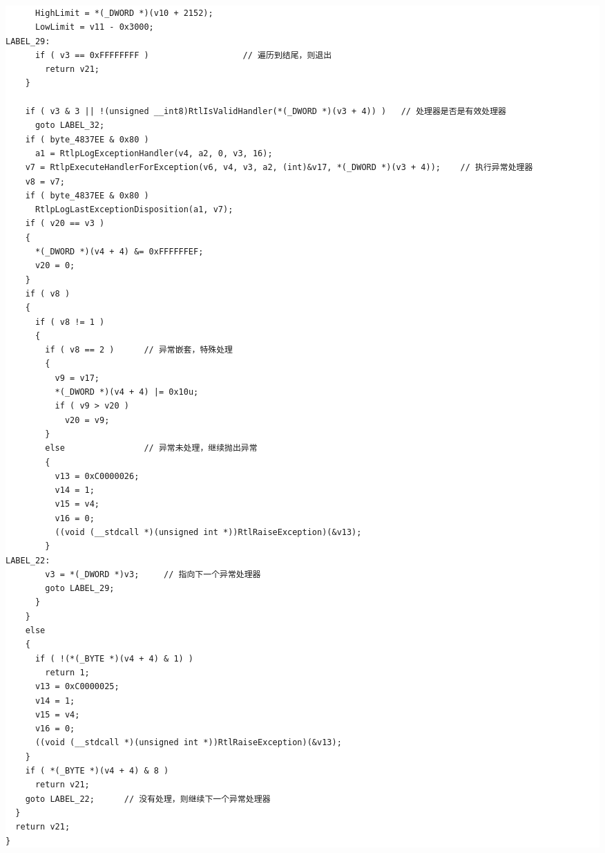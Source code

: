 ```
      HighLimit = *(_DWORD *)(v10 + 2152);
      LowLimit = v11 - 0x3000;
LABEL_29:
      if ( v3 == 0xFFFFFFFF )                   // 遍历到结尾，则退出
        return v21;
    }

    if ( v3 & 3 || !(unsigned __int8)RtlIsValidHandler(*(_DWORD *)(v3 + 4)) )   // 处理器是否是有效处理器
      goto LABEL_32;
    if ( byte_4837EE & 0x80 )
      a1 = RtlpLogExceptionHandler(v4, a2, 0, v3, 16); 
    v7 = RtlpExecuteHandlerForException(v6, v4, v3, a2, (int)&v17, *(_DWORD *)(v3 + 4));    // 执行异常处理器
    v8 = v7;
    if ( byte_4837EE & 0x80 )
      RtlpLogLastExceptionDisposition(a1, v7);
    if ( v20 == v3 )
    {
      *(_DWORD *)(v4 + 4) &= 0xFFFFFFEF;
      v20 = 0;
    }
    if ( v8 )
    {
      if ( v8 != 1 )
      {
        if ( v8 == 2 )      // 异常嵌套，特殊处理
        {
          v9 = v17;
          *(_DWORD *)(v4 + 4) |= 0x10u;
          if ( v9 > v20 )
            v20 = v9;
        }
        else                // 异常未处理，继续抛出异常
        {
          v13 = 0xC0000026;
          v14 = 1;
          v15 = v4;
          v16 = 0;
          ((void (__stdcall *)(unsigned int *))RtlRaiseException)(&v13);
        }
LABEL_22:
        v3 = *(_DWORD *)v3;     // 指向下一个异常处理器
        goto LABEL_29;
      }
    }
    else
    {
      if ( !(*(_BYTE *)(v4 + 4) & 1) )
        return 1;
      v13 = 0xC0000025;
      v14 = 1;
      v15 = v4;
      v16 = 0;
      ((void (__stdcall *)(unsigned int *))RtlRaiseException)(&v13);
    }
    if ( *(_BYTE *)(v4 + 4) & 8 )
      return v21;
    goto LABEL_22;      // 没有处理，则继续下一个异常处理器
  }
  return v21;
}
```
